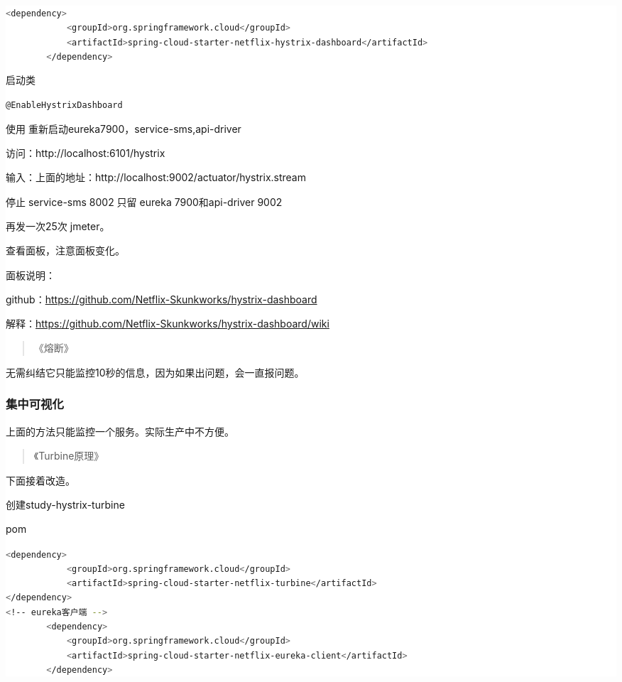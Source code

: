 ```sh
<dependency>
			<groupId>org.springframework.cloud</groupId>
			<artifactId>spring-cloud-starter-netflix-hystrix-dashboard</artifactId>
		</dependency>
```

启动类

```sh
@EnableHystrixDashboard
```





使用 重新启动eureka7900，service-sms,api-driver

访问：http://localhost:6101/hystrix

输入：上面的地址：http://localhost:9002/actuator/hystrix.stream

停止 service-sms 8002 只留 eureka 7900和api-driver 9002

再发一次25次 jmeter。

查看面板，注意面板变化。



面板说明：

github：https://github.com/Netflix-Skunkworks/hystrix-dashboard

解释：https://github.com/Netflix-Skunkworks/hystrix-dashboard/wiki

> 《熔断》



无需纠结它只能监控10秒的信息，因为如果出问题，会一直报问题。



### 集中可视化

上面的方法只能监控一个服务。实际生产中不方便。

> 《Turbine原理》

下面接着改造。



创建study-hystrix-turbine

pom

```sh
<dependency>
			<groupId>org.springframework.cloud</groupId>
			<artifactId>spring-cloud-starter-netflix-turbine</artifactId>
</dependency>
<!-- eureka客户端 -->
        <dependency>
            <groupId>org.springframework.cloud</groupId>
            <artifactId>spring-cloud-starter-netflix-eureka-client</artifactId>
        </dependency>
```
